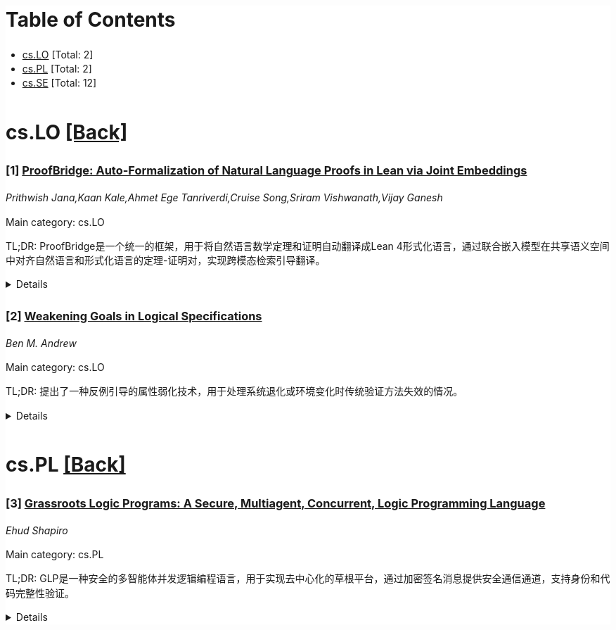 <div id=toc></div>

# Table of Contents

- [cs.LO](#cs.LO) [Total: 2]
- [cs.PL](#cs.PL) [Total: 2]
- [cs.SE](#cs.SE) [Total: 12]


<div id='cs.LO'></div>

# cs.LO [[Back]](#toc)

### [1] [ProofBridge: Auto-Formalization of Natural Language Proofs in Lean via Joint Embeddings](https://arxiv.org/abs/2510.15681)
*Prithwish Jana,Kaan Kale,Ahmet Ege Tanriverdi,Cruise Song,Sriram Vishwanath,Vijay Ganesh*

Main category: cs.LO

TL;DR: ProofBridge是一个统一的框架，用于将自然语言数学定理和证明自动翻译成Lean 4形式化语言，通过联合嵌入模型在共享语义空间中对齐自然语言和形式化语言的定理-证明对，实现跨模态检索引导翻译。


<details><summary>Details</summary></details>


### [2] [Weakening Goals in Logical Specifications](https://arxiv.org/abs/2510.15718)
*Ben M. Andrew*

Main category: cs.LO

TL;DR: 提出了一种反例引导的属性弱化技术，用于处理系统退化或环境变化时传统验证方法失效的情况。


<details><summary>Details</summary></details>


<div id='cs.PL'></div>

# cs.PL [[Back]](#toc)

### [3] [Grassroots Logic Programs: A Secure, Multiagent, Concurrent, Logic Programming Language](https://arxiv.org/abs/2510.15747)
*Ehud Shapiro*

Main category: cs.PL

TL;DR: GLP是一种安全的多智能体并发逻辑编程语言，用于实现去中心化的草根平台，通过加密签名消息提供安全通信通道，支持身份和代码完整性验证。


<details><summary>Details</summary></details>
